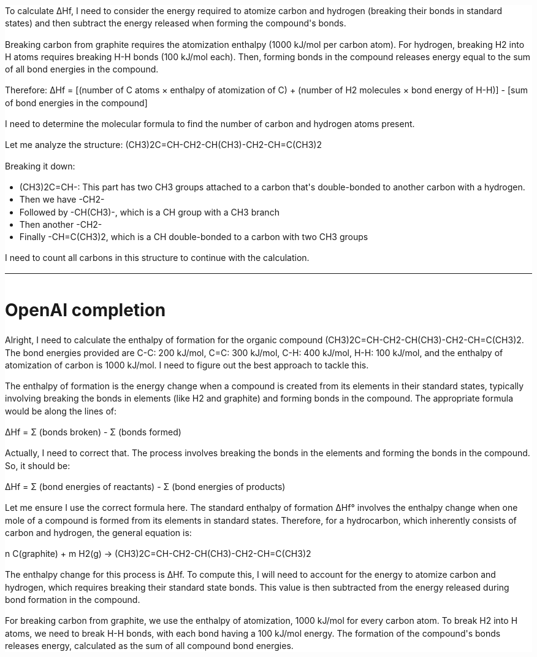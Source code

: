 To calculate ΔHf, I need to consider the energy required to atomize carbon and hydrogen (breaking their bonds in standard states) and then subtract the energy released when forming the compound's bonds.

Breaking carbon from graphite requires the atomization enthalpy (1000 kJ/mol per carbon atom). For hydrogen, breaking H2 into H atoms requires breaking H-H bonds (100 kJ/mol each). Then, forming bonds in the compound releases energy equal to the sum of all bond energies in the compound.

Therefore:
ΔHf = [(number of C atoms × enthalpy of atomization of C) + (number of H2 molecules × bond energy of H-H)] - [sum of bond energies in the compound]

I need to determine the molecular formula to find the number of carbon and hydrogen atoms present.

Let me analyze the structure: (CH3)2C=CH-CH2-CH(CH3)-CH2-CH=C(CH3)2

Breaking it down:
- (CH3)2C=CH-: This part has two CH3 groups attached to a carbon that's double-bonded to another carbon with a hydrogen.
- Then we have -CH2-
- Followed by -CH(CH3)-, which is a CH group with a CH3 branch
- Then another -CH2-
- Finally -CH=C(CH3)2, which is a CH double-bonded to a carbon with two CH3 groups

I need to count all carbons in this structure to continue with the calculation.

---

# OpenAI completion

Alright, I need to calculate the enthalpy of formation for the organic compound (CH3)2C=CH-CH2-CH(CH3)-CH2-CH=C(CH3)2. The bond energies provided are C-C: 200 kJ/mol, C=C: 300 kJ/mol, C-H: 400 kJ/mol, H-H: 100 kJ/mol, and the enthalpy of atomization of carbon is 1000 kJ/mol. I need to figure out the best approach to tackle this.

The enthalpy of formation is the energy change when a compound is created from its elements in their standard states, typically involving breaking the bonds in elements (like H2 and graphite) and forming bonds in the compound. The appropriate formula would be along the lines of:

ΔHf = Σ (bonds broken) - Σ (bonds formed)

Actually, I need to correct that. The process involves breaking the bonds in the elements and forming the bonds in the compound. So, it should be:

ΔHf = Σ (bond energies of reactants) - Σ (bond energies of products)

Let me ensure I use the correct formula here. The standard enthalpy of formation ΔHf° involves the enthalpy change when one mole of a compound is formed from its elements in standard states. Therefore, for a hydrocarbon, which inherently consists of carbon and hydrogen, the general equation is:

n C(graphite) + m H2(g) → (CH3)2C=CH-CH2-CH(CH3)-CH2-CH=C(CH3)2

The enthalpy change for this process is ΔHf. To compute this, I will need to account for the energy to atomize carbon and hydrogen, which requires breaking their standard state bonds. This value is then subtracted from the energy released during bond formation in the compound.

For breaking carbon from graphite, we use the enthalpy of atomization, 1000 kJ/mol for every carbon atom. To break H2 into H atoms, we need to break H-H bonds, with each bond having a 100 kJ/mol energy. The formation of the compound's bonds releases energy, calculated as the sum of all compound bond energies.
